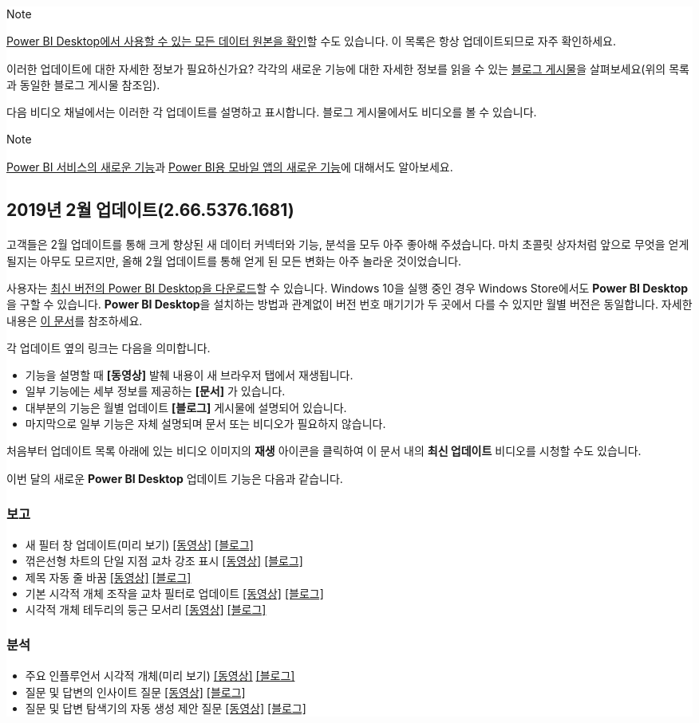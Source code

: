 

> [!NOTE]
> [Power BI Desktop에서 사용할 수 있는 모든 데이터 원본을 확인](desktop-data-sources.md)할 수도 있습니다. 이 목록은 항상 업데이트되므로 자주 확인하세요.

이러한 업데이트에 대한 자세한 정보가 필요하신가요? 각각의 새로운 기능에 대한 자세한 정보를 읽을 수 있는 [블로그 게시물](https://powerbi.microsoft.com/blog/power-bi-desktop-march-2019-feature-summary/)을 살펴보세요(위의 목록과 동일한 블로그 게시물 참조임).


다음 비디오 채널에서는 이러한 각 업데이트를 설명하고 표시합니다. 블로그 게시물에서도 비디오를 볼 수 있습니다.

<iframe width="560" height="315" src="https://www.youtube.com/embed/rBPGH6eYlT0" frameborder="0" allow="accelerometer; autoplay; encrypted-media; gyroscope; picture-in-picture" allowfullscreen></iframe>

> [!NOTE]
> [Power BI 서비스의 새로운 기능](service-whats-new.md)과 [Power BI용 모바일 앱의 새로운 기능](consumer/mobile/mobile-whats-new-in-the-mobile-apps.md)에 대해서도 알아보세요.



## <a name="february-2019-update-26653761681"></a>2019년 2월 업데이트(2.66.5376.1681)

고객들은 2월 업데이트를 통해 크게 향상된 새 데이터 커넥터와 기능, 분석을 모두 아주 좋아해 주셨습니다. 마치 초콜릿 상자처럼 앞으로 무엇을 얻게 될지는 아무도 모르지만, 올해 2월 업데이트를 통해 얻게 된 모든 변화는 아주 놀라운 것이었습니다. 


사용자는 [최신 버전의 Power BI Desktop을 다운로드](https://powerbi.microsoft.com/desktop)할 수 있습니다. Windows 10을 실행 중인 경우 Windows Store에서도 **Power BI Desktop**을 구할 수 있습니다. **Power BI Desktop**을 설치하는 방법과 관계없이 버전 번호 매기기가 두 곳에서 다를 수 있지만 월별 버전은 동일합니다. 자세한 내용은 [이 문서](desktop-get-the-desktop.md)를 참조하세요. 


각 업데이트 옆의 링크는 다음을 의미합니다.

* 기능을 설명할 때 **[동영상]** 발췌 내용이 새 브라우저 탭에서 재생됩니다.
* 일부 기능에는 세부 정보를 제공하는 **[문서]** 가 있습니다.
* 대부분의 기능은 월별 업데이트 **[블로그]** 게시물에 설명되어 있습니다.
* 마지막으로 일부 기능은 자체 설명되며 문서 또는 비디오가 필요하지 않습니다.

처음부터 업데이트 목록 아래에 있는 비디오 이미지의 **재생** 아이콘을 클릭하여 이 문서 내의 **최신 업데이트** 비디오를 시청할 수도 있습니다.

이번 달의 새로운 **Power BI Desktop** 업데이트 기능은 다음과 같습니다.

### <a name="reporting"></a>보고
* 새 필터 창 업데이트(미리 보기)  [[동영상]](https://youtu.be/dMD25wfElLg?t=11)  [[블로그]](https://powerbi.microsoft.com/blog/power-bi-desktop-february-2019-feature-summary/#smartGuides) 
* 꺾은선형 차트의 단일 지점 교차 강조 표시  [[동영상]](https://youtu.be/dMD25wfElLg?t=197)  [[블로그]](https://powerbi.microsoft.com/blog/power-bi-desktop-february-2019-feature-summary/#line)
* 제목 자동 줄 바꿈 [[동영상]](https://youtu.be/dMD25wfElLg?t=298)  [[블로그]](https://powerbi.microsoft.com/blog/power-bi-desktop-february-2019-feature-summary/#wordWrap)
* 기본 시각적 개체 조작을 교차 필터로 업데이트 [[동영상]](https://youtu.be/dMD25wfElLg?t=358)  [[블로그]](https://powerbi.microsoft.com/blog/power-bi-desktop-february-2019-feature-summary/#crossFilter)
* 시각적 개체 테두리의 둥근 모서리  [[동영상]](https://youtu.be/dMD25wfElLg?t=526)  [[블로그]](https://powerbi.microsoft.com/blog/power-bi-desktop-february-2019-feature-summary/#roundedCorners)

### <a name="analytics"></a>분석
* 주요 인플루언서 시각적 개체(미리 보기) [[동영상]](https://youtu.be/dMD25wfElLg?t=608)  [[블로그]](https://powerbi.microsoft.com/blog/power-bi-desktop-february-2019-feature-summary/#keyInfluencers) 
* 질문 및 답변의 인사이트 질문 [[동영상]](https://youtu.be/dMD25wfElLg?t=1121)  [[블로그]](https://powerbi.microsoft.com/blog/power-bi-desktop-february-2019-feature-summary/#insights) 
* 질문 및 답변 탐색기의 자동 생성 제안 질문 [[동영상]](https://youtu.be/dMD25wfElLg?t=1121)  [[블로그]](https://powerbi.microsoft.com/blog/power-bi-desktop-february-2019-feature-summary/#autoSuggestions) 

